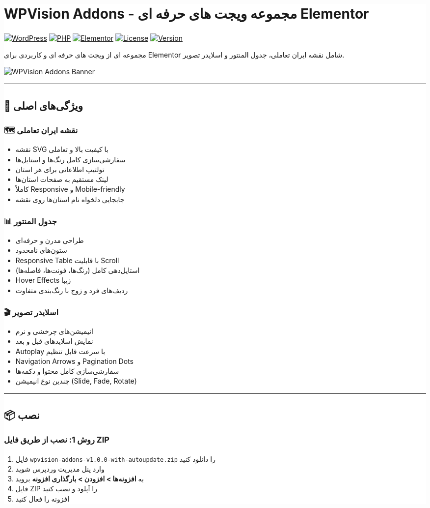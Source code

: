 # WPVision Addons - مجموعه ویجت های حرفه ای Elementor

[![WordPress](https://img.shields.io/badge/WordPress-5.0%2B-blue)](https://wordpress.org/)
[![PHP](https://img.shields.io/badge/PHP-7.4%2B-purple)](https://php.net/)
[![Elementor](https://img.shields.io/badge/Elementor-3.0%2B-pink)](https://elementor.com/)
[![License](https://img.shields.io/badge/License-GPLv2-green)](LICENSE)
[![Version](https://img.shields.io/badge/Version-1.0.0-orange)](../../releases)

مجموعه ای از ویجت های حرفه ای و کاربردی برای Elementor شامل نقشه ایران تعاملی، جدول المنتور و اسلایدر تصویر.

![WPVision Addons Banner](https://via.placeholder.com/1200x300/FF6B35/FFFFFF?text=WPVision+Addons)

---

## 🎯 ویژگی‌های اصلی

### 🗺️ نقشه ایران تعاملی
- نقشه SVG با کیفیت بالا و تعاملی
- سفارشی‌سازی کامل رنگ‌ها و استایل‌ها
- تولتیپ اطلاعاتی برای هر استان
- لینک مستقیم به صفحات استان‌ها
- کاملاً Responsive و Mobile-friendly
- جابجایی دلخواه نام استان‌ها روی نقشه

### 📊 جدول المنتور
- طراحی مدرن و حرفه‌ای
- ستون‌های نامحدود
- Responsive Table با قابلیت Scroll
- استایل‌دهی کامل (رنگ‌ها، فونت‌ها، فاصله‌ها)
- Hover Effects زیبا
- ردیف‌های فرد و زوج با رنگ‌بندی متفاوت

### 🎬 اسلایدر تصویر
- انیمیشن‌های چرخشی و نرم
- نمایش اسلایدهای قبل و بعد
- Autoplay با سرعت قابل تنظیم
- Navigation Arrows و Pagination Dots
- سفارشی‌سازی کامل محتوا و دکمه‌ها
- چندین نوع انیمیشن (Slide, Fade, Rotate)

---

## 📦 نصب

### روش 1: نصب از طریق فایل ZIP

1. فایل `wpvision-addons-v1.0.0-with-autoupdate.zip` را دانلود کنید
2. وارد پنل مدیریت وردپرس شوید
3. به **افزونه‌ها > افزودن > بارگذاری افزونه** بروید
4. فایل ZIP را آپلود و نصب کنید
5. افزونه را فعال کنید
